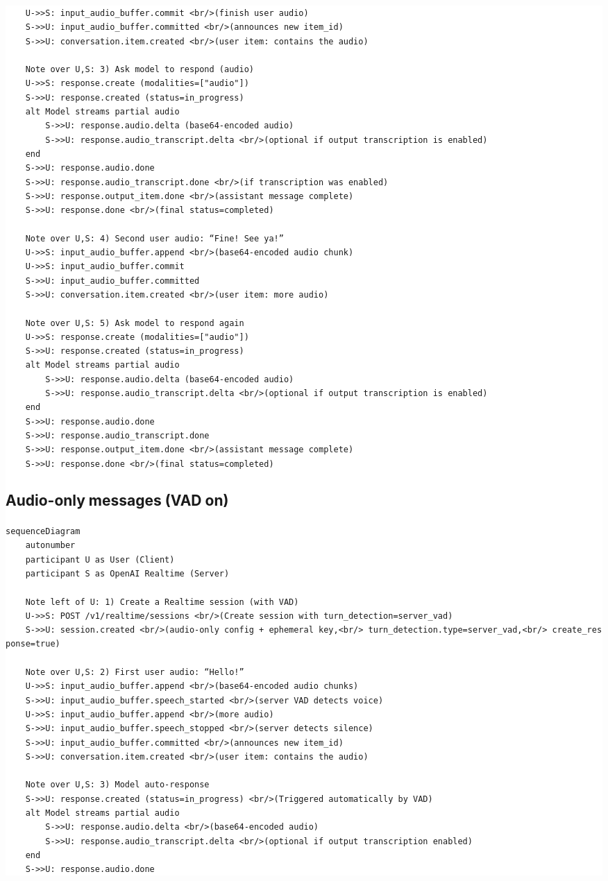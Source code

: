 ```mermaid
    U->>S: input_audio_buffer.commit <br/>(finish user audio)
    S->>U: input_audio_buffer.committed <br/>(announces new item_id)
    S->>U: conversation.item.created <br/>(user item: contains the audio)

    Note over U,S: 3) Ask model to respond (audio)
    U->>S: response.create (modalities=["audio"])
    S->>U: response.created (status=in_progress)
    alt Model streams partial audio
        S->>U: response.audio.delta (base64-encoded audio)
        S->>U: response.audio_transcript.delta <br/>(optional if output transcription is enabled)
    end
    S->>U: response.audio.done
    S->>U: response.audio_transcript.done <br/>(if transcription was enabled)
    S->>U: response.output_item.done <br/>(assistant message complete)
    S->>U: response.done <br/>(final status=completed)

    Note over U,S: 4) Second user audio: “Fine! See ya!”
    U->>S: input_audio_buffer.append <br/>(base64-encoded audio chunk)
    U->>S: input_audio_buffer.commit
    S->>U: input_audio_buffer.committed
    S->>U: conversation.item.created <br/>(user item: more audio)

    Note over U,S: 5) Ask model to respond again
    U->>S: response.create (modalities=["audio"])
    S->>U: response.created (status=in_progress)
    alt Model streams partial audio
        S->>U: response.audio.delta (base64-encoded audio)
        S->>U: response.audio_transcript.delta <br/>(optional if output transcription is enabled)
    end
    S->>U: response.audio.done
    S->>U: response.audio_transcript.done
    S->>U: response.output_item.done <br/>(assistant message complete)
    S->>U: response.done <br/>(final status=completed)
```

## Audio-only messages (VAD on)
```mermaid
sequenceDiagram
    autonumber
    participant U as User (Client)
    participant S as OpenAI Realtime (Server)

    Note left of U: 1) Create a Realtime session (with VAD)
    U->>S: POST /v1/realtime/sessions <br/>(Create session with turn_detection=server_vad)
    S->>U: session.created <br/>(audio-only config + ephemeral key,<br/> turn_detection.type=server_vad,<br/> create_response=true)

    Note over U,S: 2) First user audio: “Hello!”
    U->>S: input_audio_buffer.append <br/>(base64-encoded audio chunks)
    S->>U: input_audio_buffer.speech_started <br/>(server VAD detects voice)
    U->>S: input_audio_buffer.append <br/>(more audio)
    S->>U: input_audio_buffer.speech_stopped <br/>(server detects silence)
    S->>U: input_audio_buffer.committed <br/>(announces new item_id)
    S->>U: conversation.item.created <br/>(user item: contains the audio)

    Note over U,S: 3) Model auto-response
    S->>U: response.created (status=in_progress) <br/>(Triggered automatically by VAD)
    alt Model streams partial audio
        S->>U: response.audio.delta <br/>(base64-encoded audio)
        S->>U: response.audio_transcript.delta <br/>(optional if output transcription enabled)
    end
    S->>U: response.audio.done
```